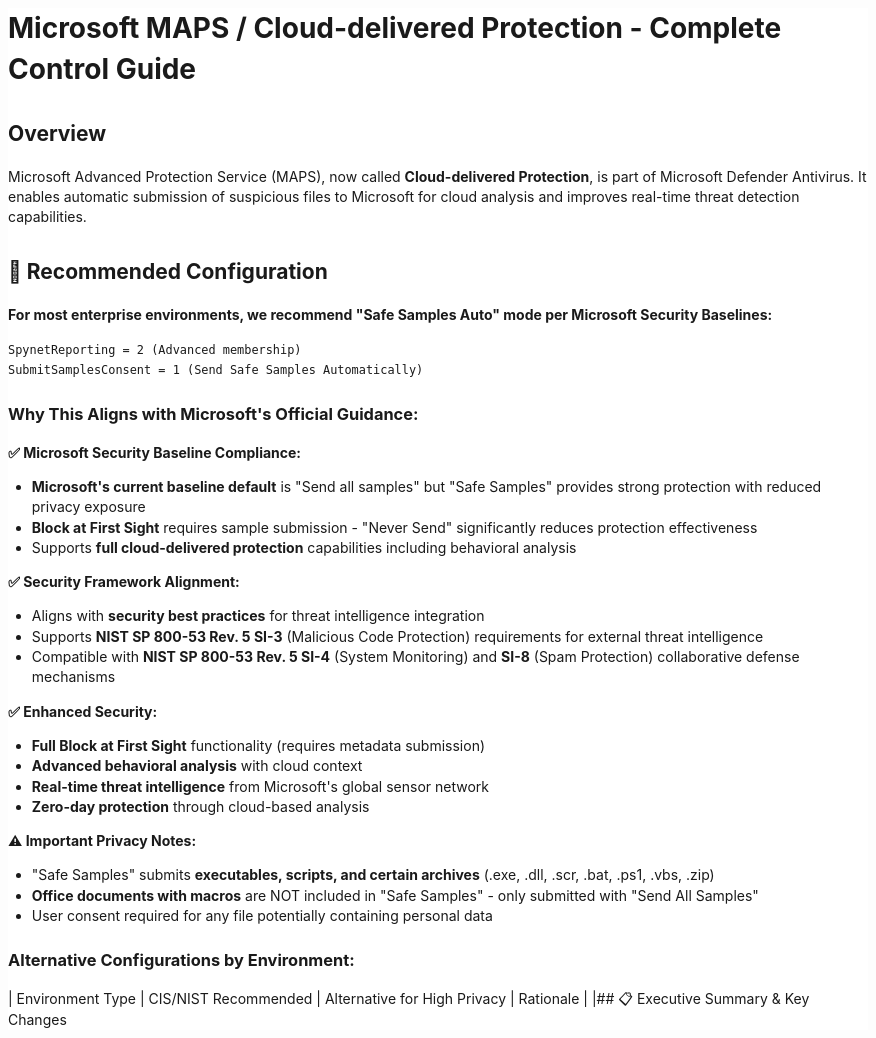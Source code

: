 # Microsoft MAPS / Cloud-delivered Protection - Complete Control Guide

## Overview
Microsoft Advanced Protection Service (MAPS), now called **Cloud-delivered Protection**, is part of Microsoft Defender Antivirus. It enables automatic submission of suspicious files to Microsoft for cloud analysis and improves real-time threat detection capabilities.

## 🎯 Recommended Configuration

**For most enterprise environments, we recommend "Safe Samples Auto" mode per Microsoft Security Baselines:**

```
SpynetReporting = 2 (Advanced membership)
SubmitSamplesConsent = 1 (Send Safe Samples Automatically)
```

### Why This Aligns with Microsoft's Official Guidance:

**✅ Microsoft Security Baseline Compliance:**
- **Microsoft's current baseline default** is "Send all samples" but "Safe Samples" provides strong protection with reduced privacy exposure
- **Block at First Sight** requires sample submission - "Never Send" significantly reduces protection effectiveness
- Supports **full cloud-delivered protection** capabilities including behavioral analysis

**✅ Security Framework Alignment:**
- Aligns with **security best practices** for threat intelligence integration
- Supports **NIST SP 800-53 Rev. 5 SI-3** (Malicious Code Protection) requirements for external threat intelligence
- Compatible with **NIST SP 800-53 Rev. 5 SI-4** (System Monitoring) and **SI-8** (Spam Protection) collaborative defense mechanisms

**✅ Enhanced Security:**
- **Full Block at First Sight** functionality (requires metadata submission)
- **Advanced behavioral analysis** with cloud context
- **Real-time threat intelligence** from Microsoft's global sensor network
- **Zero-day protection** through cloud-based analysis

**⚠️ Important Privacy Notes:**
- "Safe Samples" submits **executables, scripts, and certain archives** (.exe, .dll, .scr, .bat, .ps1, .vbs, .zip)
- **Office documents with macros** are NOT included in "Safe Samples" - only submitted with "Send All Samples"
- User consent required for any file potentially containing personal data

### Alternative Configurations by Environment:

| Environment Type | CIS/NIST Recommended | Alternative for High Privacy | Rationale |
|## 📋 Executive Summary & Key Changes
